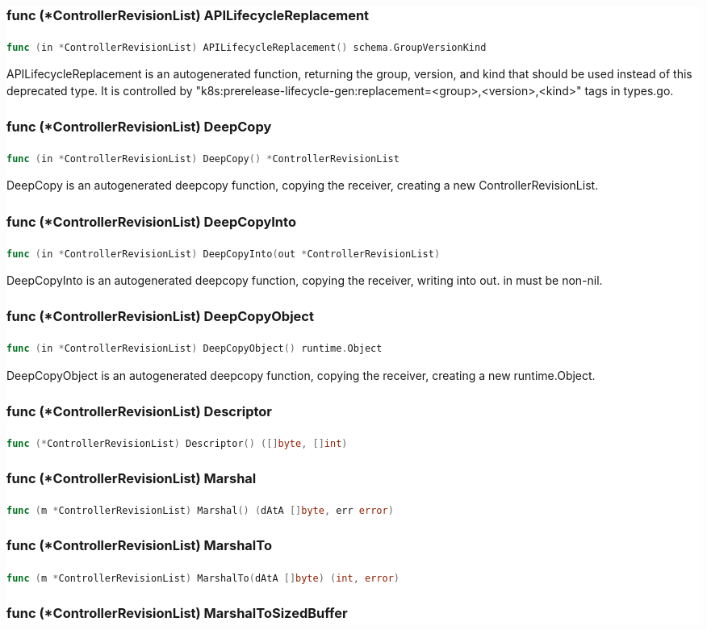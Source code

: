 ### func \(\*ControllerRevisionList\) APILifecycleReplacement

```go
func (in *ControllerRevisionList) APILifecycleReplacement() schema.GroupVersionKind
```

APILifecycleReplacement is an autogenerated function, returning the group, version, and kind that should be used instead of this deprecated type. It is controlled by "k8s:prerelease\-lifecycle\-gen:replacement=\<group\>,\<version\>,\<kind\>" tags in types.go.

### func \(\*ControllerRevisionList\) DeepCopy

```go
func (in *ControllerRevisionList) DeepCopy() *ControllerRevisionList
```

DeepCopy is an autogenerated deepcopy function, copying the receiver, creating a new ControllerRevisionList.

### func \(\*ControllerRevisionList\) DeepCopyInto

```go
func (in *ControllerRevisionList) DeepCopyInto(out *ControllerRevisionList)
```

DeepCopyInto is an autogenerated deepcopy function, copying the receiver, writing into out. in must be non\-nil.

### func \(\*ControllerRevisionList\) DeepCopyObject

```go
func (in *ControllerRevisionList) DeepCopyObject() runtime.Object
```

DeepCopyObject is an autogenerated deepcopy function, copying the receiver, creating a new runtime.Object.

### func \(\*ControllerRevisionList\) Descriptor

```go
func (*ControllerRevisionList) Descriptor() ([]byte, []int)
```

### func \(\*ControllerRevisionList\) Marshal

```go
func (m *ControllerRevisionList) Marshal() (dAtA []byte, err error)
```

### func \(\*ControllerRevisionList\) MarshalTo

```go
func (m *ControllerRevisionList) MarshalTo(dAtA []byte) (int, error)
```

### func \(\*ControllerRevisionList\) MarshalToSizedBuffer
